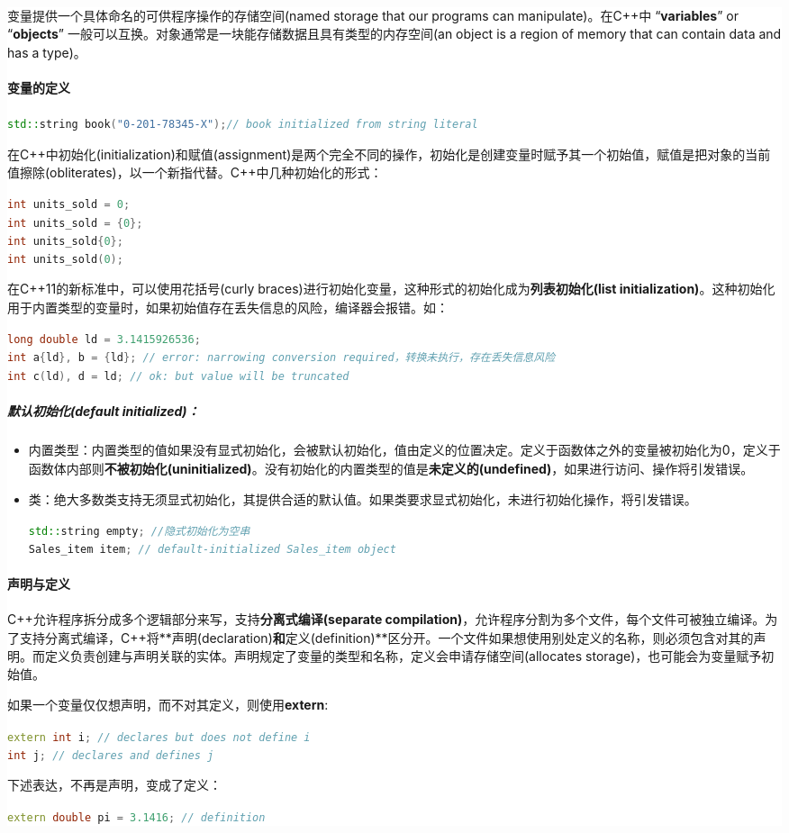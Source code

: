 变量提供一个具体命名的可供程序操作的存储空间(named storage that our programs can manipulate)。在C++中 “**variables**” or “**objects**” 一般可以互换。对象通常是一块能存储数据且具有类型的内存空间(an object is a region of memory that can contain data and has a type)。

#### 变量的定义

```c++
std::string book("0-201-78345-X");// book initialized from string literal
```
在C++中初始化(initialization)和赋值(assignment)是两个完全不同的操作，初始化是创建变量时赋予其一个初始值，赋值是把对象的当前值擦除(obliterates)，以一个新指代替。C++中几种初始化的形式：

```c++
int units_sold = 0; 
int units_sold = {0}; 
int units_sold{0}; 
int units_sold(0);
```

在C++11的新标准中，可以使用花括号(curly braces)进行初始化变量，这种形式的初始化成为**列表初始化(list initialization)**。这种初始化用于内置类型的变量时，如果初始值存在丢失信息的风险，编译器会报错。如：


```c
long double ld = 3.1415926536;
int a{ld}, b = {ld}; // error: narrowing conversion required，转换未执行，存在丢失信息风险
int c(ld), d = ld; // ok: but value will be truncated
```

##### 默认初始化(default initialized)：

- 内置类型：内置类型的值如果没有显式初始化，会被默认初始化，值由定义的位置决定。定义于函数体之外的变量被初始化为0，定义于函数体内部则**不被初始化(uninitialized)**。没有初始化的内置类型的值是**未定义的(undefined)**，如果进行访问、操作将引发错误。

- 类：绝大多数类支持无须显式初始化，其提供合适的默认值。如果类要求显式初始化，未进行初始化操作，将引发错误。

  ```c++
  std::string empty; //隐式初始化为空串 
  Sales_item item; // default-initialized Sales_item object
  ```

#### 声明与定义

C++允许程序拆分成多个逻辑部分来写，支持**分离式编译(separate compilation)**，允许程序分割为多个文件，每个文件可被独立编译。为了支持分离式编译，C++将**声明(declaration)**和**定义(definition)**区分开。一个文件如果想使用别处定义的名称，则必须包含对其的声明。而定义负责创建与声明关联的实体。声明规定了变量的类型和名称，定义会申请存储空间(allocates storage)，也可能会为变量赋予初始值。

如果一个变量仅仅想声明，而不对其定义，则使用**extern**:

```c++
extern int i; // declares but does not define i 
int j; // declares and defines j
```

下述表达，不再是声明，变成了定义：

```c++
extern double pi = 3.1416; // definition
```
